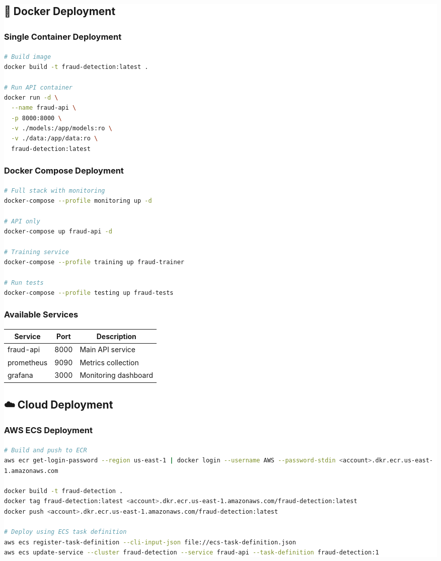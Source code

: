 ## 🐳 Docker Deployment

### Single Container Deployment

```bash
# Build image
docker build -t fraud-detection:latest .

# Run API container
docker run -d \
  --name fraud-api \
  -p 8000:8000 \
  -v ./models:/app/models:ro \
  -v ./data:/app/data:ro \
  fraud-detection:latest
```

### Docker Compose Deployment

```bash
# Full stack with monitoring
docker-compose --profile monitoring up -d

# API only
docker-compose up fraud-api -d

# Training service
docker-compose --profile training up fraud-trainer

# Run tests
docker-compose --profile testing up fraud-tests
```

### Available Services

| Service | Port | Description |
|---------|------|-------------|
| fraud-api | 8000 | Main API service |
| prometheus | 9090 | Metrics collection |
| grafana | 3000 | Monitoring dashboard |

## ☁️ Cloud Deployment

### AWS ECS Deployment

```bash
# Build and push to ECR
aws ecr get-login-password --region us-east-1 | docker login --username AWS --password-stdin <account>.dkr.ecr.us-east-1.amazonaws.com

docker build -t fraud-detection .
docker tag fraud-detection:latest <account>.dkr.ecr.us-east-1.amazonaws.com/fraud-detection:latest
docker push <account>.dkr.ecr.us-east-1.amazonaws.com/fraud-detection:latest

# Deploy using ECS task definition
aws ecs register-task-definition --cli-input-json file://ecs-task-definition.json
aws ecs update-service --cluster fraud-detection --service fraud-api --task-definition fraud-detection:1
```
